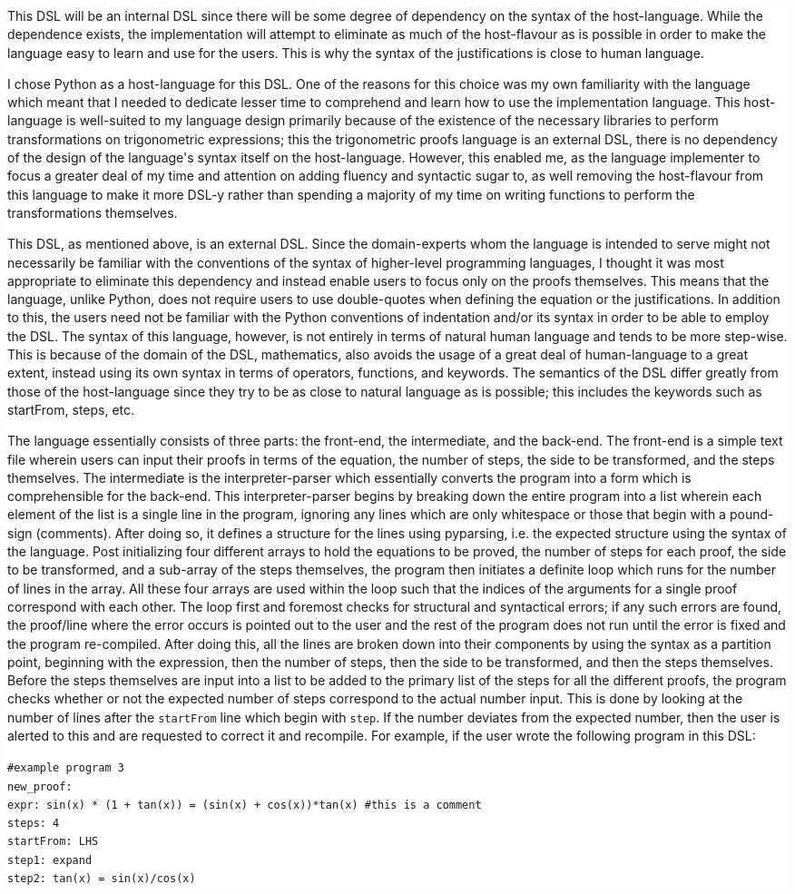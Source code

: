 This DSL will be an internal DSL since there will be some degree of dependency on the syntax of the host-language. While the dependence exists, the implementation will attempt to eliminate as much of the host-flavour as is possible in order to make the language easy to learn and use for the users. This is why the syntax of the justifications is close to human language.

I chose Python as a host-language for this DSL. One of the reasons for this choice was my own familiarity with the language which meant that I needed to dedicate lesser time to comprehend and learn how to use the implementation language. This host-language is well-suited to my language design primarily because of the existence of the necessary libraries to perform transformations on trigonometric expressions; this the trigonometric proofs language is an external DSL, there is no dependency of the design of the language's syntax itself on the host-language. However, this enabled me, as the language implementer to focus a greater deal of my time and attention on adding fluency and syntactic sugar to, as well removing the host-flavour from this language to make it more DSL-y rather than spending a majority of my time on writing functions to perform the transformations themselves.

This DSL, as mentioned above, is an external DSL. Since the domain-experts whom the language is intended to serve might not necessarily be familiar with the conventions of the syntax of higher-level programming languages, I thought it was most appropriate to eliminate this dependency and instead enable users to focus only on the proofs themselves. This means that the language, unlike Python, does not require users to use double-quotes when defining the equation or the justifications. In addition to this, the users need not be familiar with the Python conventions of indentation and/or its syntax in order to be able to employ the DSL. The syntax of this language, however, is not entirely in terms of natural human language and tends to be more step-wise. This is because of the domain of the DSL, mathematics, also avoids the usage of a great deal of human-language to a great extent, instead using its own syntax in terms of operators, functions, and keywords. The semantics of the DSL differ greatly from those of the host-language since they try to be as close to natural language as is possible; this includes the keywords such as startFrom, steps, etc.

The language essentially consists of three parts: the front-end, the intermediate, and the back-end. The front-end is a simple text file wherein users can input their proofs in terms of the equation, the number of steps, the side to be transformed, and the steps themselves. The intermediate is the interpreter-parser which essentially converts the program into a form which is comprehensible for the back-end. This interpreter-parser begins by breaking down the entire program into a list wherein each element of the list is a single line in the program, ignoring any lines which are only whitespace or those that begin with a pound-sign (comments). After doing so, it defines a structure for the lines using pyparsing, i.e. the expected structure using the syntax of the language. Post initializing four different arrays to hold the equations to be proved, the number of steps for each proof, the side to be transformed, and a sub-array of the steps themselves, the program then initiates a definite loop which runs for the number of lines in the array. All these four arrays are used within the loop such that the indices of the arguments for a single proof correspond with each other. The loop first and foremost checks for structural and syntactical errors; if any such errors are found, the proof/line where the error occurs is pointed out to the user and the rest of the program does not run until the error is fixed and the program re-compiled. After doing this, all the lines are broken down into their components by using the syntax as a partition point, beginning with the expression, then the number of steps, then the side to be transformed, and then the steps themselves. Before the steps themselves are input into a list to be added to the primary list of the steps for all the different proofs, the program checks whether or not the expected number of steps correspond to the actual number input. This is done by looking at the number of lines after the ```startFrom``` line which begin with ```step```. If the number deviates from the expected number, then the user is alerted to this and are requested to correct it and recompile. For example, if the user wrote the following program in this DSL:

```
#example program 3
new_proof:
expr: sin(x) * (1 + tan(x)) = (sin(x) + cos(x))*tan(x) #this is a comment
steps: 4
startFrom: LHS
step1: expand
step2: tan(x) = sin(x)/cos(x)
```
